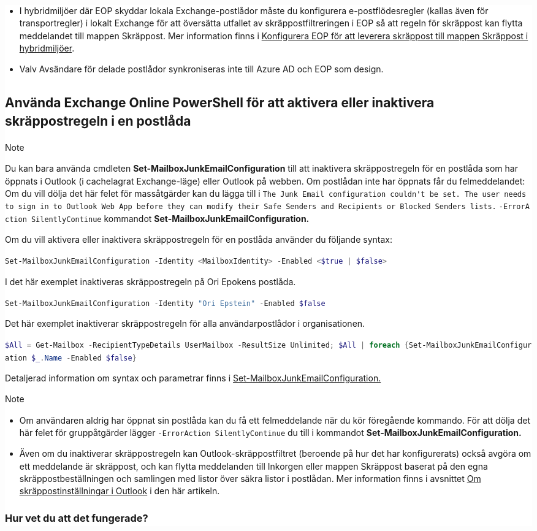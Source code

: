 - I hybridmiljöer där EOP skyddar lokala Exchange-postlådor måste du konfigurera e-postflödesregler (kallas även för transportregler) i lokalt Exchange för att översätta utfallet av skräppostfiltreringen i EOP så att regeln för skräppost kan flytta meddelandet till mappen Skräppost. Mer information finns i [Konfigurera EOP för att leverera skräppost till mappen Skräppost i hybridmiljöer](/exchange/standalone-eop/configure-eop-spam-protection-hybrid).

- Valv Avsändare för delade postlådor synkroniseras inte till Azure AD och EOP som design.

## <a name="use-exchange-online-powershell-to-enable-or-disable-the-junk-email-rule-in-a-mailbox"></a>Använda Exchange Online PowerShell för att aktivera eller inaktivera skräppostregeln i en postlåda

> [!NOTE]
> Du kan bara använda cmdleten **Set-MailboxJunkEmailConfiguration** till att inaktivera skräppostregeln för en postlåda som har öppnats i Outlook (i cachelagrat Exchange-läge) eller Outlook på webben. Om postlådan inte har öppnats får du felmeddelandet: Om du vill dölja det här felet för massåtgärder kan du lägga till i `The Junk Email configuration couldn't be set. The user needs to sign in to Outlook Web App before they can modify their Safe Senders and Recipients or Blocked Senders lists.` `-ErrorAction SilentlyContinue` kommandot **Set-MailboxJunkEmailConfiguration.**

Om du vill aktivera eller inaktivera skräppostregeln för en postlåda använder du följande syntax:

```PowerShell
Set-MailboxJunkEmailConfiguration -Identity <MailboxIdentity> -Enabled <$true | $false>
```

I det här exemplet inaktiveras skräppostregeln på Ori Epokens postlåda.

```PowerShell
Set-MailboxJunkEmailConfiguration -Identity "Ori Epstein" -Enabled $false
```

Det här exemplet inaktiverar skräppostregeln för alla användarpostlådor i organisationen.

```PowerShell
$All = Get-Mailbox -RecipientTypeDetails UserMailbox -ResultSize Unlimited; $All | foreach {Set-MailboxJunkEmailConfiguration $_.Name -Enabled $false}
```

Detaljerad information om syntax och parametrar finns i [Set-MailboxJunkEmailConfiguration.](/powershell/module/exchange/set-mailboxjunkemailconfiguration)

> [!NOTE]
>
> - Om användaren aldrig har öppnat sin postlåda kan du få ett felmeddelande när du kör föregående kommando. För att dölja det här felet för gruppåtgärder lägger `-ErrorAction SilentlyContinue` du till i kommandot **Set-MailboxJunkEmailConfiguration.**
>
> - Även om du inaktiverar skräppostregeln kan Outlook-skräppostfiltret (beroende på hur det har konfigurerats) också avgöra om ett meddelande är skräppost, och kan flytta meddelanden till Inkorgen eller mappen Skräppost baserat på den egna skräppostbeställningen och samlingen med listor över säkra listor i postlådan. Mer information finns i avsnittet [Om skräppostinställningar i Outlook](#about-junk-email-settings-in-outlook) i den här artikeln.

### <a name="how-do-you-know-this-worked"></a>Hur vet du att det fungerade?
